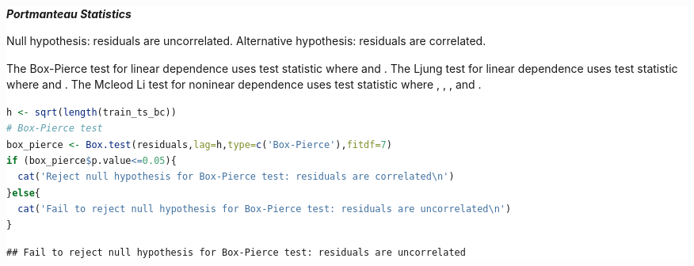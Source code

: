 ***Portmanteau Statistics***

Null hypothesis: residuals are uncorrelated. Alternative hypothesis:
residuals are correlated.

The Box-Pierce test for linear dependence uses test statistic
![Q\_w=n\\sum\_{j=1}^h\\hat{\\rho}(j)^2](https://ibm.codecogs.com/png.latex?Q_w%3Dn%5Csum_%7Bj%3D1%7D%5Eh%5Chat%7B%5Crho%7D%28j%29%5E2
"Q_w=n\\sum_{j=1}^h\\hat{\\rho}(j)^2") where
![Q\_w\\sim\\chi\_{h-p-q}^2](https://ibm.codecogs.com/png.latex?Q_w%5Csim%5Cchi_%7Bh-p-q%7D%5E2
"Q_w\\sim\\chi_{h-p-q}^2") and
![h\\approx\\sqrt{n}](https://ibm.codecogs.com/png.latex?h%5Capprox%5Csqrt%7Bn%7D
"h\\approx\\sqrt{n}"). The Ljung test for linear dependence uses test
statistic
![\\tilde{Q}\_w=n(n+2)\\sum\_{j=1}^h\\frac{\\hat{\\rho}(j)^2}{n-j}](https://ibm.codecogs.com/png.latex?%5Ctilde%7BQ%7D_w%3Dn%28n%2B2%29%5Csum_%7Bj%3D1%7D%5Eh%5Cfrac%7B%5Chat%7B%5Crho%7D%28j%29%5E2%7D%7Bn-j%7D
"\\tilde{Q}_w=n(n+2)\\sum_{j=1}^h\\frac{\\hat{\\rho}(j)^2}{n-j}") where
![\\tilde{Q}\_w\\sim\\chi\_{h-p-q}^2](https://ibm.codecogs.com/png.latex?%5Ctilde%7BQ%7D_w%5Csim%5Cchi_%7Bh-p-q%7D%5E2
"\\tilde{Q}_w\\sim\\chi_{h-p-q}^2") and
![h\\approx\\sqrt{n}](https://ibm.codecogs.com/png.latex?h%5Capprox%5Csqrt%7Bn%7D
"h\\approx\\sqrt{n}"). The Mcleod Li test for noninear dependence uses
test statistic
![\\tilde{Q}\_{WW}=n(n+2)\\sum\_{j=1}^h\\frac{\\hat{\\rho}\_{\\hat{W}\\hat{W}}(j)^2}{n-j}](https://ibm.codecogs.com/png.latex?%5Ctilde%7BQ%7D_%7BWW%7D%3Dn%28n%2B2%29%5Csum_%7Bj%3D1%7D%5Eh%5Cfrac%7B%5Chat%7B%5Crho%7D_%7B%5Chat%7BW%7D%5Chat%7BW%7D%7D%28j%29%5E2%7D%7Bn-j%7D
"\\tilde{Q}_{WW}=n(n+2)\\sum_{j=1}^h\\frac{\\hat{\\rho}_{\\hat{W}\\hat{W}}(j)^2}{n-j}")
where
![\\tilde{Q}\_{WW}\\sim\\chi\_h^2](https://ibm.codecogs.com/png.latex?%5Ctilde%7BQ%7D_%7BWW%7D%5Csim%5Cchi_h%5E2
"\\tilde{Q}_{WW}\\sim\\chi_h^2"),
![\\hat{\\rho}\_{\\hat{W}\\hat{W}}(h)=\\frac{\\sum\_{t=1}^{n-h}(\\hat{W}\_t^2-\\bar{W}^2)(\\hat{W}\_{t+h}^2-\\bar{W}^2)}{\\sum\_{t=1}^n(\\hat{W}\_t^2-\\bar{W}^2)^2}](https://ibm.codecogs.com/png.latex?%5Chat%7B%5Crho%7D_%7B%5Chat%7BW%7D%5Chat%7BW%7D%7D%28h%29%3D%5Cfrac%7B%5Csum_%7Bt%3D1%7D%5E%7Bn-h%7D%28%5Chat%7BW%7D_t%5E2-%5Cbar%7BW%7D%5E2%29%28%5Chat%7BW%7D_%7Bt%2Bh%7D%5E2-%5Cbar%7BW%7D%5E2%29%7D%7B%5Csum_%7Bt%3D1%7D%5En%28%5Chat%7BW%7D_t%5E2-%5Cbar%7BW%7D%5E2%29%5E2%7D
"\\hat{\\rho}_{\\hat{W}\\hat{W}}(h)=\\frac{\\sum_{t=1}^{n-h}(\\hat{W}_t^2-\\bar{W}^2)(\\hat{W}_{t+h}^2-\\bar{W}^2)}{\\sum_{t=1}^n(\\hat{W}_t^2-\\bar{W}^2)^2}"),
![\\bar{W}^2=\\frac{1}{n}\\sum\_{t=1}^n\\hat{W}\_t^2](https://ibm.codecogs.com/png.latex?%5Cbar%7BW%7D%5E2%3D%5Cfrac%7B1%7D%7Bn%7D%5Csum_%7Bt%3D1%7D%5En%5Chat%7BW%7D_t%5E2
"\\bar{W}^2=\\frac{1}{n}\\sum_{t=1}^n\\hat{W}_t^2"), and
![h\\approx\\sqrt{n}](https://ibm.codecogs.com/png.latex?h%5Capprox%5Csqrt%7Bn%7D
"h\\approx\\sqrt{n}").

``` r
h <- sqrt(length(train_ts_bc))
# Box-Pierce test
box_pierce <- Box.test(residuals,lag=h,type=c('Box-Pierce'),fitdf=7)
if (box_pierce$p.value<=0.05){
  cat('Reject null hypothesis for Box-Pierce test: residuals are correlated\n')
}else{
  cat('Fail to reject null hypothesis for Box-Pierce test: residuals are uncorrelated\n')
}
```

    ## Fail to reject null hypothesis for Box-Pierce test: residuals are uncorrelated
